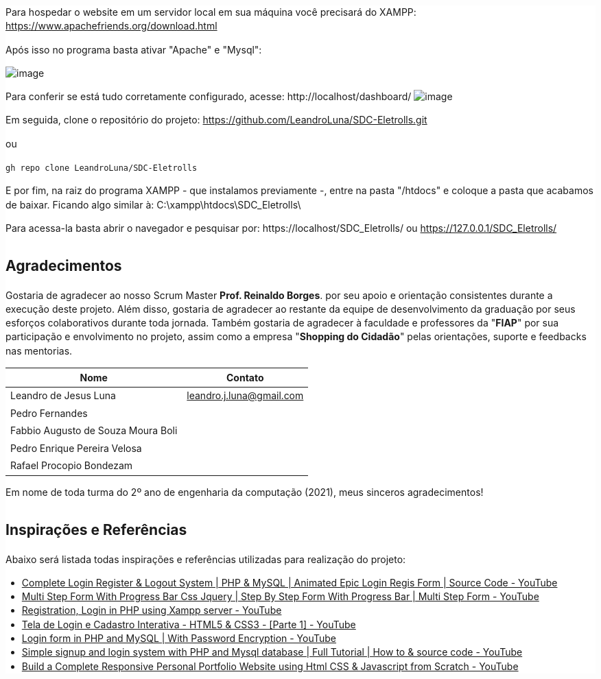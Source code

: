 Para hospedar o website em um servidor local em sua máquina você precisará do XAMPP:
https://www.apachefriends.org/download.html

Após isso no programa basta ativar "Apache" e "Mysql":

![image](https://user-images.githubusercontent.com/29809108/131224209-0af3eb5b-4b12-4cb7-9def-53513103b4e9.png)

Para conferir se está tudo corretamente configurado, acesse: http://localhost/dashboard/
![image](https://user-images.githubusercontent.com/29809108/131224216-b3c30fed-9c16-41bb-a163-ec3a4ecf8c7a.png)

Em seguida, clone o repositório do projeto: https://github.com/LeandroLuna/SDC-Eletrolls.git

ou

```
gh repo clone LeandroLuna/SDC-Eletrolls
```

E por fim, na raiz do programa XAMPP - que instalamos previamente -, entre na pasta "/htdocs" e coloque a pasta que acabamos de baixar. Ficando algo similar à: C:\xampp\htdocs\SDC_Eletrolls\

Para acessa-la basta abrir o navegador e pesquisar por: https://localhost/SDC_Eletrolls/ ou https://127.0.0.1/SDC_Eletrolls/

## Agradecimentos

Gostaria de agradecer ao nosso Scrum Master **Prof. Reinaldo Borges**. por seu apoio e orientação consistentes durante a execução deste projeto. Além disso, gostaria de agradecer ao restante da equipe de desenvolvimento da graduação por seus esforços colaborativos durante toda jornada. Também gostaria de agradecer à faculdade e professores da "**FIAP**" por sua participação e envolvimento no projeto, assim como a empresa "**Shopping do Cidadão**" pelas orientações, suporte e feedbacks nas mentorias.

| Nome                               | Contato                  |
| ---------------------------------- | ------------------------ |
| Leandro de Jesus Luna              | leandro.j.luna@gmail.com |
| Pedro Fernandes                    |                          |
| Fabbio Augusto de Souza Moura Boli |                          |
| Pedro Enrique Pereira Velosa       |                          |
| Rafael Procopio Bondezam           |                          |

Em nome de toda turma do 2º ano de engenharia da computação (2021), meus sinceros agradecimentos!

## Inspirações e Referências

Abaixo será listada todas inspirações e referências utilizadas para realização do projeto:

- [Complete Login Register & Logout System | PHP & MySQL | Animated Epic Login Regis Form | Source Code - YouTube](https://www.youtube.com/watch?v=lIi9rqW-yJY&list=LL&index=3&ab_channel=PureCoding)
- [Multi Step Form With Progress Bar Css Jquery | Step By Step Form With Progress Bar | Multi Step Form - YouTube](https://www.youtube.com/watch?v=saabXtJpEvY&list=LL&index=5&ab_channel=DeveloperDuniya)
- [Registration, Login in PHP using Xampp server - YouTube](https://www.youtube.com/watch?v=fsQoA7NMhsU&list=LL&index=5&ab_channel=MahmudChoudhury)
- [Tela de Login e Cadastro Interativa - HTML5 & CSS3 - [Parte 1] - YouTube](https://www.youtube.com/watch?v=GtsNZtzZiec&list=LL&index=7&ab_channel=GuilhermeChinaglia)
- [Login form in PHP and MySQL | With Password Encryption - YouTube](https://www.youtube.com/watch?v=KSiIyZ3xw-A&list=LL&index=8&ab_channel=CodeFlix)
- [Simple signup and login system with PHP and Mysql database | Full Tutorial | How to & source code - YouTube](https://www.youtube.com/watch?v=WYufSGgaCZ8&list=LL&index=9&ab_channel=QuickProgramming)
- [Build a Complete Responsive Personal Portfolio Website using Html CSS &amp; Javascript from Scratch - YouTube](https://www.youtube.com/watch?v=UnlXPMKB-wE&ab_channel=OnlineTutorials)